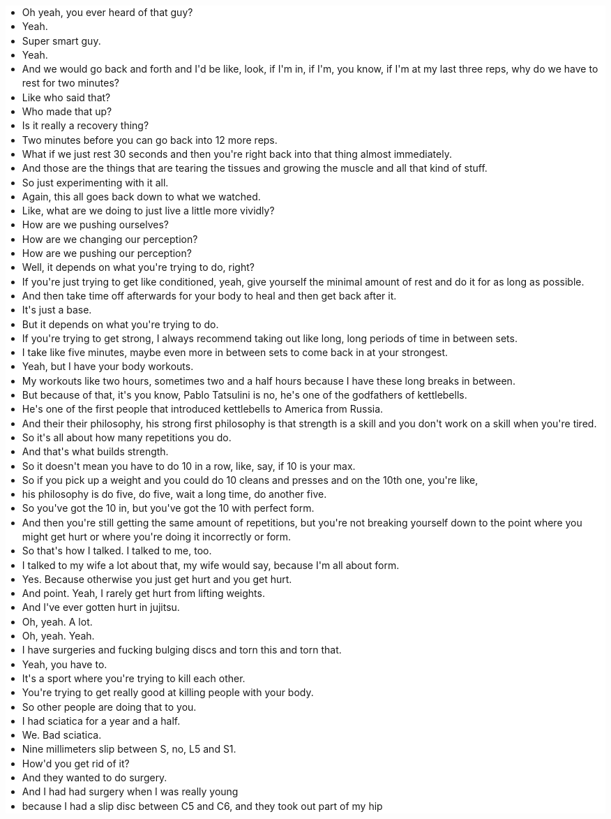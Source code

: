 *  Oh yeah, you ever heard of that guy?
*  Yeah.
*  Super smart guy.
*  Yeah.
*  And we would go back and forth and I'd be like, look, if I'm in, if I'm, you know, if I'm at my last three reps, why do we have to rest for two minutes?
*  Like who said that?
*  Who made that up?
*  Is it really a recovery thing?
*  Two minutes before you can go back into 12 more reps.
*  What if we just rest 30 seconds and then you're right back into that thing almost immediately.
*  And those are the things that are tearing the tissues and growing the muscle and all that kind of stuff.
*  So just experimenting with it all.
*  Again, this all goes back down to what we watched.
*  Like, what are we doing to just live a little more vividly?
*  How are we pushing ourselves?
*  How are we changing our perception?
*  How are we pushing our perception?
*  Well, it depends on what you're trying to do, right?
*  If you're just trying to get like conditioned, yeah, give yourself the minimal amount of rest and do it for as long as possible.
*  And then take time off afterwards for your body to heal and then get back after it.
*  It's just a base.
*  But it depends on what you're trying to do.
*  If you're trying to get strong, I always recommend taking out like long, long periods of time in between sets.
*  I take like five minutes, maybe even more in between sets to come back in at your strongest.
*  Yeah, but I have your body workouts.
*  My workouts like two hours, sometimes two and a half hours because I have these long breaks in between.
*  But because of that, it's you know, Pablo Tatsulini is no, he's one of the godfathers of kettlebells.
*  He's one of the first people that introduced kettlebells to America from Russia.
*  And their their philosophy, his strong first philosophy is that strength is a skill and you don't work on a skill when you're tired.
*  So it's all about how many repetitions you do.
*  And that's what builds strength.
*  So it doesn't mean you have to do 10 in a row, like, say, if 10 is your max.
*  So if you pick up a weight and you could do 10 cleans and presses and on the 10th one, you're like,
*  his philosophy is do five, do five, wait a long time, do another five.
*  So you've got the 10 in, but you've got the 10 with perfect form.
*  And then you're still getting the same amount of repetitions, but you're not breaking yourself down to the point where you might get hurt or where you're doing it incorrectly or form.
*  So that's how I talked. I talked to me, too.
*  I talked to my wife a lot about that, my wife would say, because I'm all about form.
*  Yes. Because otherwise you just get hurt and you get hurt.
*  And point. Yeah, I rarely get hurt from lifting weights.
*  And I've ever gotten hurt in jujitsu.
*  Oh, yeah. A lot.
*  Oh, yeah. Yeah.
*  I have surgeries and fucking bulging discs and torn this and torn that.
*  Yeah, you have to.
*  It's a sport where you're trying to kill each other.
*  You're trying to get really good at killing people with your body.
*  So other people are doing that to you.
*  I had sciatica for a year and a half.
*  We. Bad sciatica.
*  Nine millimeters slip between S, no, L5 and S1.
*  How'd you get rid of it?
*  And they wanted to do surgery.
*  And I had had surgery when I was really young
*  because I had a slip disc between C5 and C6, and they took out part of my hip